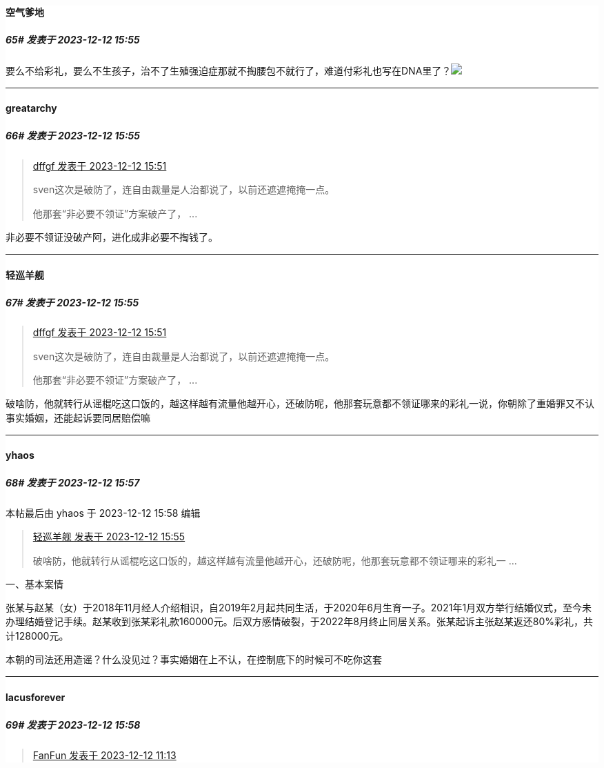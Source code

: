 ####  空气爹地  
##### 65#       发表于 2023-12-12 15:55

要么不给彩礼，要么不生孩子，治不了生殖强迫症那就不掏腰包不就行了，难道付彩礼也写在DNA里了？<img src="https://static.saraba1st.com/image/smiley/face2017/049.png" referrerpolicy="no-referrer">

*****

####  greatarchy  
##### 66#       发表于 2023-12-12 15:55

<blockquote><a href="httphttps://bbs.saraba1st.com/2b/forum.php?mod=redirect&amp;goto=findpost&amp;pid=63305577&amp;ptid=2163826" target="_blank">dffgf 发表于 2023-12-12 15:51</a>

sven这次是破防了，连自由裁量是人治都说了，以前还遮遮掩掩一点。

他那套“非必要不领证”方案破产了， ...</blockquote>
非必要不领证没破产阿，进化成非必要不掏钱了。

*****

####  轻巡羊舰  
##### 67#       发表于 2023-12-12 15:55

<blockquote><a href="httphttps://bbs.saraba1st.com/2b/forum.php?mod=redirect&amp;goto=findpost&amp;pid=63305577&amp;ptid=2163826" target="_blank">dffgf 发表于 2023-12-12 15:51</a>

sven这次是破防了，连自由裁量是人治都说了，以前还遮遮掩掩一点。

他那套“非必要不领证”方案破产了， ...</blockquote>
破啥防，他就转行从谣棍吃这口饭的，越这样越有流量他越开心，还破防呢，他那套玩意都不领证哪来的彩礼一说，你朝除了重婚罪又不认事实婚姻，还能起诉要同居赔偿嘛

*****

####  yhaos  
##### 68#       发表于 2023-12-12 15:57

 本帖最后由 yhaos 于 2023-12-12 15:58 编辑 
<blockquote><a href="httphttps://bbs.saraba1st.com/2b/forum.php?mod=redirect&amp;goto=findpost&amp;pid=63305639&amp;ptid=2163826" target="_blank">轻巡羊舰 发表于 2023-12-12 15:55</a>

破啥防，他就转行从谣棍吃这口饭的，越这样越有流量他越开心，还破防呢，他那套玩意都不领证哪来的彩礼一 ...</blockquote>
一、基本案情

张某与赵某（女）于2018年11月经人介绍相识，自2019年2月起共同生活，于2020年6月生育一子。2021年1月双方举行结婚仪式，至今未办理结婚登记手续。赵某收到张某彩礼款160000元。后双方感情破裂，于2022年8月终止同居关系。张某起诉主张赵某返还80%彩礼，共计128000元。

本朝的司法还用造谣？什么没见过？事实婚姻在上不认，在控制底下的时候可不吃你这套

*****

####  lacusforever  
##### 69#       发表于 2023-12-12 15:58

<blockquote><a href="httphttps://bbs.saraba1st.com/2b/forum.php?mod=redirect&amp;goto=findpost&amp;pid=63302335&amp;ptid=2163826" target="_blank">FanFun 发表于 2023-12-12 11:13</a>
